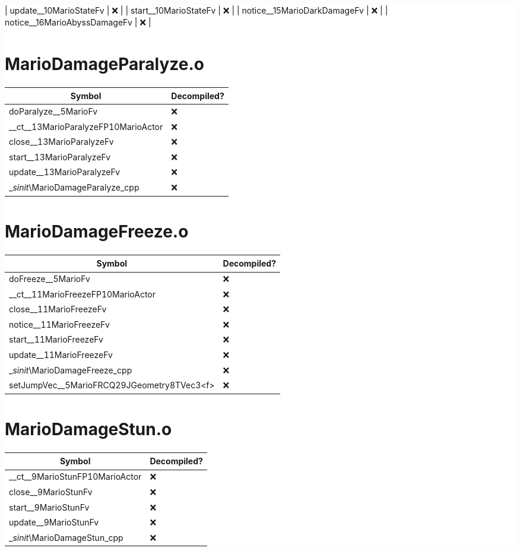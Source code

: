 | update__10MarioStateFv | :x: |
| start__10MarioStateFv | :x: |
| notice__15MarioDarkDamageFv | :x: |
| notice__16MarioAbyssDamageFv | :x: |


# MarioDamageParalyze.o
| Symbol | Decompiled? |
| ------------- | ------------- |
| doParalyze__5MarioFv | :x: |
| __ct__13MarioParalyzeFP10MarioActor | :x: |
| close__13MarioParalyzeFv | :x: |
| start__13MarioParalyzeFv | :x: |
| update__13MarioParalyzeFv | :x: |
| __sinit_\MarioDamageParalyze_cpp | :x: |


# MarioDamageFreeze.o
| Symbol | Decompiled? |
| ------------- | ------------- |
| doFreeze__5MarioFv | :x: |
| __ct__11MarioFreezeFP10MarioActor | :x: |
| close__11MarioFreezeFv | :x: |
| notice__11MarioFreezeFv | :x: |
| start__11MarioFreezeFv | :x: |
| update__11MarioFreezeFv | :x: |
| __sinit_\MarioDamageFreeze_cpp | :x: |
| setJumpVec__5MarioFRCQ29JGeometry8TVec3&lt;f&gt; | :x: |


# MarioDamageStun.o
| Symbol | Decompiled? |
| ------------- | ------------- |
| __ct__9MarioStunFP10MarioActor | :x: |
| close__9MarioStunFv | :x: |
| start__9MarioStunFv | :x: |
| update__9MarioStunFv | :x: |
| __sinit_\MarioDamageStun_cpp | :x: |
